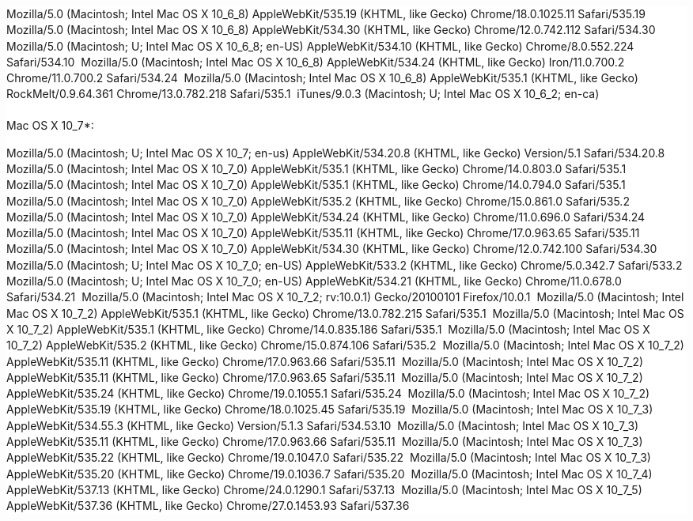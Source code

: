 Mozilla/5.0 (Macintosh; Intel Mac OS X 10_6_8) AppleWebKit/535.19 (KHTML, like Gecko) Chrome/18.0.1025.11 Safari/535.19 
Mozilla/5.0 (Macintosh; Intel Mac OS X 10_6_8) AppleWebKit/534.30 (KHTML, like Gecko) Chrome/12.0.742.112 Safari/534.30 
Mozilla/5.0 (Macintosh; U; Intel Mac OS X 10_6_8; en-US) AppleWebKit/534.10 (KHTML, like Gecko) Chrome/8.0.552.224 Safari/534.10 
Mozilla/5.0 (Macintosh; Intel Mac OS X 10_6_8) AppleWebKit/534.24 (KHTML, like Gecko) Iron/11.0.700.2 Chrome/11.0.700.2 Safari/534.24 
Mozilla/5.0 (Macintosh; Intel Mac OS X 10_6_8) AppleWebKit/535.1 (KHTML, like Gecko) RockMelt/0.9.64.361 Chrome/13.0.782.218 Safari/535.1 
iTunes/9.0.3 (Macintosh; U; Intel Mac OS X 10_6_2; en-ca)

#### [](#pmac-os-x-10_7-br)

Mac OS X 10_7*: 

Mozilla/5.0 (Macintosh; U; Intel Mac OS X 10_7; en-us) AppleWebKit/534.20.8 (KHTML, like Gecko) Version/5.1 Safari/534.20.8 
Mozilla/5.0 (Macintosh; Intel Mac OS X 10_7_0) AppleWebKit/535.1 (KHTML, like Gecko) Chrome/14.0.803.0 Safari/535.1 
Mozilla/5.0 (Macintosh; Intel Mac OS X 10_7_0) AppleWebKit/535.1 (KHTML, like Gecko) Chrome/14.0.794.0 Safari/535.1 
Mozilla/5.0 (Macintosh; Intel Mac OS X 10_7_0) AppleWebKit/535.2 (KHTML, like Gecko) Chrome/15.0.861.0 Safari/535.2 
Mozilla/5.0 (Macintosh; Intel Mac OS X 10_7_0) AppleWebKit/534.24 (KHTML, like Gecko) Chrome/11.0.696.0 Safari/534.24 
Mozilla/5.0 (Macintosh; Intel Mac OS X 10_7_0) AppleWebKit/535.11 (KHTML, like Gecko) Chrome/17.0.963.65 Safari/535.11 
Mozilla/5.0 (Macintosh; Intel Mac OS X 10_7_0) AppleWebKit/534.30 (KHTML, like Gecko) Chrome/12.0.742.100 Safari/534.30 
Mozilla/5.0 (Macintosh; U; Intel Mac OS X 10_7_0; en-US) AppleWebKit/533.2 (KHTML, like Gecko) Chrome/5.0.342.7 Safari/533.2 
Mozilla/5.0 (Macintosh; U; Intel Mac OS X 10_7_0; en-US) AppleWebKit/534.21 (KHTML, like Gecko) Chrome/11.0.678.0 Safari/534.21 
Mozilla/5.0 (Macintosh; Intel Mac OS X 10_7_2; rv:10.0.1) Gecko/20100101 Firefox/10.0.1 
Mozilla/5.0 (Macintosh; Intel Mac OS X 10_7_2) AppleWebKit/535.1 (KHTML, like Gecko) Chrome/13.0.782.215 Safari/535.1 
Mozilla/5.0 (Macintosh; Intel Mac OS X 10_7_2) AppleWebKit/535.1 (KHTML, like Gecko) Chrome/14.0.835.186 Safari/535.1 
Mozilla/5.0 (Macintosh; Intel Mac OS X 10_7_2) AppleWebKit/535.2 (KHTML, like Gecko) Chrome/15.0.874.106 Safari/535.2 
Mozilla/5.0 (Macintosh; Intel Mac OS X 10_7_2) AppleWebKit/535.11 (KHTML, like Gecko) Chrome/17.0.963.66 Safari/535.11 
Mozilla/5.0 (Macintosh; Intel Mac OS X 10_7_2) AppleWebKit/535.11 (KHTML, like Gecko) Chrome/17.0.963.65 Safari/535.11 
Mozilla/5.0 (Macintosh; Intel Mac OS X 10_7_2) AppleWebKit/535.24 (KHTML, like Gecko) Chrome/19.0.1055.1 Safari/535.24 
Mozilla/5.0 (Macintosh; Intel Mac OS X 10_7_2) AppleWebKit/535.19 (KHTML, like Gecko) Chrome/18.0.1025.45 Safari/535.19 
Mozilla/5.0 (Macintosh; Intel Mac OS X 10_7_3) AppleWebKit/534.55.3 (KHTML, like Gecko) Version/5.1.3 Safari/534.53.10 
Mozilla/5.0 (Macintosh; Intel Mac OS X 10_7_3) AppleWebKit/535.11 (KHTML, like Gecko) Chrome/17.0.963.66 Safari/535.11 
Mozilla/5.0 (Macintosh; Intel Mac OS X 10_7_3) AppleWebKit/535.22 (KHTML, like Gecko) Chrome/19.0.1047.0 Safari/535.22 
Mozilla/5.0 (Macintosh; Intel Mac OS X 10_7_3) AppleWebKit/535.20 (KHTML, like Gecko) Chrome/19.0.1036.7 Safari/535.20 
Mozilla/5.0 (Macintosh; Intel Mac OS X 10_7_4) AppleWebKit/537.13 (KHTML, like Gecko) Chrome/24.0.1290.1 Safari/537.13 
Mozilla/5.0 (Macintosh; Intel Mac OS X 10_7_5) AppleWebKit/537.36 (KHTML, like Gecko) Chrome/27.0.1453.93 Safari/537.36
